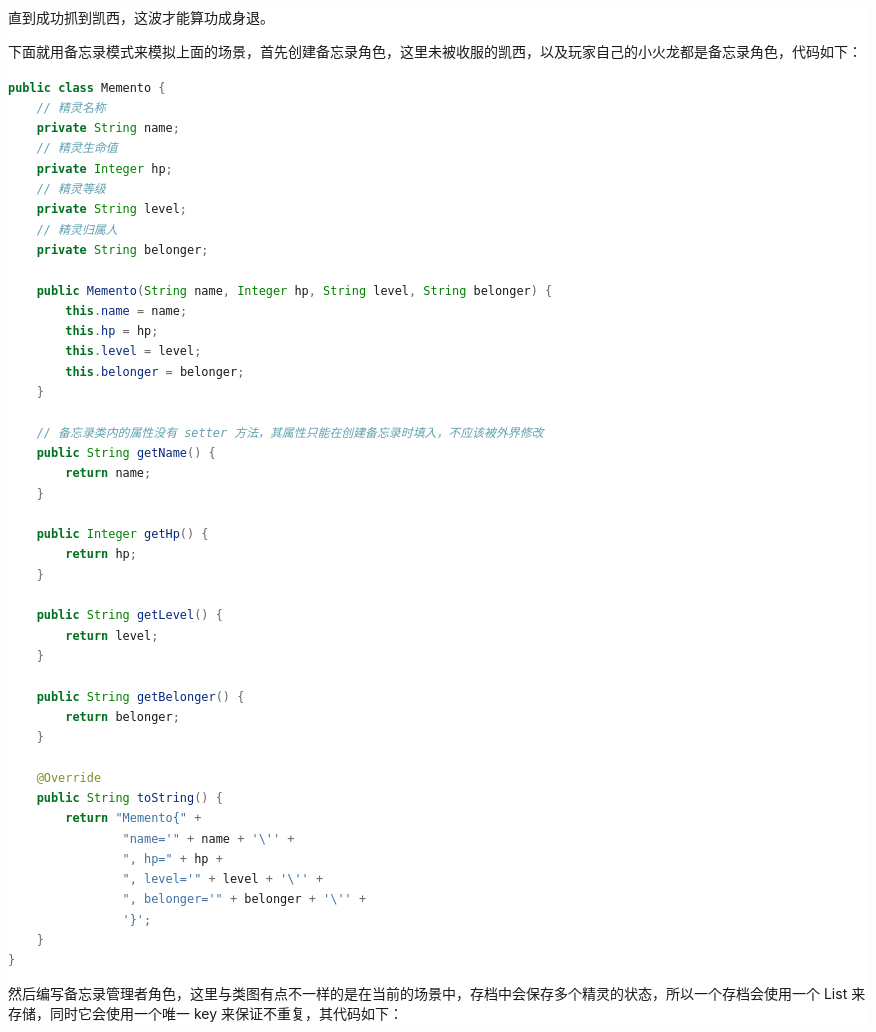 直到成功抓到凯西，这波才能算功成身退。

下面就用备忘录模式来模拟上面的场景，首先创建备忘录角色，这里未被收服的凯西，以及玩家自己的小火龙都是备忘录角色，代码如下：

```java
public class Memento {
    // 精灵名称
    private String name;
    // 精灵生命值
    private Integer hp;
    // 精灵等级
    private String level;
    // 精灵归属人
    private String belonger;

    public Memento(String name, Integer hp, String level, String belonger) {
        this.name = name;
        this.hp = hp;
        this.level = level;
        this.belonger = belonger;
    }

    // 备忘录类内的属性没有 setter 方法，其属性只能在创建备忘录时填入，不应该被外界修改
    public String getName() {
        return name;
    }

    public Integer getHp() {
        return hp;
    }

    public String getLevel() {
        return level;
    }

    public String getBelonger() {
        return belonger;
    }

    @Override
    public String toString() {
        return "Memento{" +
                "name='" + name + '\'' +
                ", hp=" + hp +
                ", level='" + level + '\'' +
                ", belonger='" + belonger + '\'' +
                '}';
    }
}
```

然后编写备忘录管理者角色，这里与类图有点不一样的是在当前的场景中，存档中会保存多个精灵的状态，所以一个存档会使用一个 List 来存储，同时它会使用一个唯一 key 来保证不重复，其代码如下：
